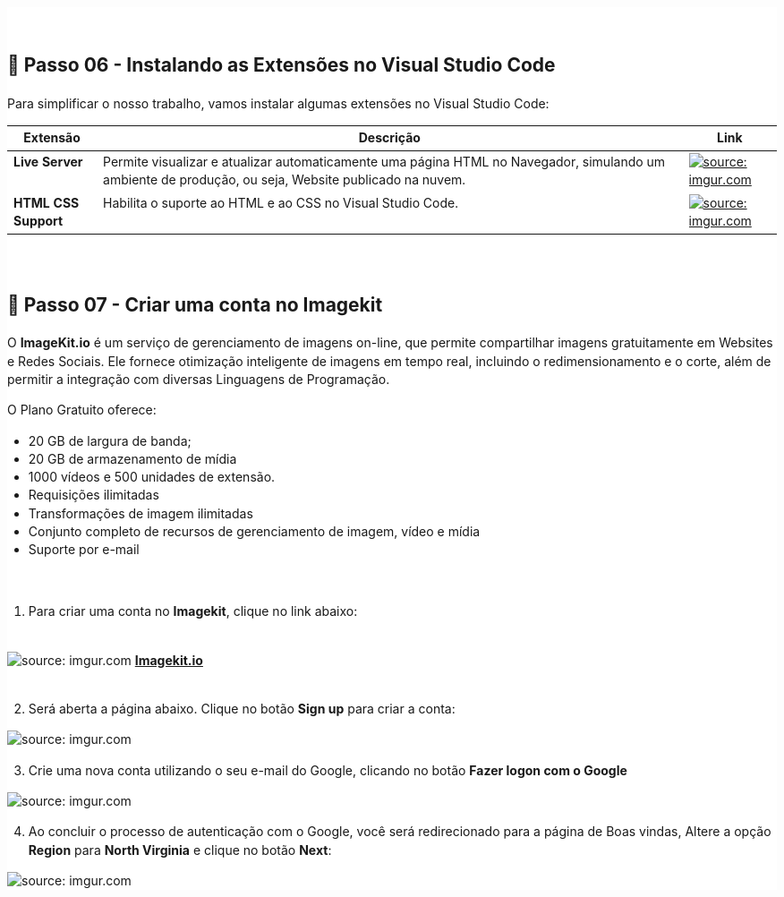 <br />

<h2>👣 Passo 06 - Instalando as Extensões no Visual Studio Code</h2>



Para simplificar o nosso trabalho, vamos instalar algumas extensões no Visual Studio Code:

| Extensão             | Descrição                                                    | Link                                                         |
| -------------------- | ------------------------------------------------------------ | ------------------------------------------------------------ |
| **Live Server**      | Permite visualizar e atualizar automaticamente uma página HTML no Navegador, simulando um ambiente de produção, ou seja, Website publicado na nuvem. | <a href="https://marketplace.visualstudio.com/items?itemName=ritwickdey.LiveServer" target="_blank"><img src="https://i.imgur.com/AXKrwP5.png" title="source: imgur.com" width="40px"/></a> |
| **HTML CSS Support** | Habilita o suporte ao HTML e ao CSS no Visual Studio Code.   | <a href="https://marketplace.visualstudio.com/items?itemName=ecmel.vscode-html-css" target="_blank"><img src="https://i.imgur.com/7IdCTXz.png" title="source: imgur.com" width="40px"/></a> |

<br />

<h2>👣 Passo 07 - Criar uma conta no Imagekit</h2>



O **ImageKit.io** é um serviço de gerenciamento de imagens on-line, que permite compartilhar imagens gratuitamente em Websites e Redes Sociais. Ele fornece otimização inteligente de imagens em tempo real, incluindo o redimensionamento e o corte, além de permitir a integração com diversas Linguagens de Programação.

O Plano Gratuito oferece:

- 20 GB de largura de banda;
- 20 GB de armazenamento de mídia
- 1000 vídeos e 500 unidades de extensão.
- Requisições ilimitadas
- Transformações de imagem ilimitadas
- Conjunto completo de recursos de gerenciamento de imagem, vídeo e mídia
- Suporte por e-mail

<br />

1. Para criar uma conta no **Imagekit**, clique no link abaixo:

<br />

<div align="left"><img src="https://i.imgur.com/wWJGh6U.png" title="source: imgur.com" width="4%"/> <a href="https://imagekit.io/" target="_blank"><b>Imagekit.io</b></a></div>

<br />

2.  Será aberta a página abaixo. Clique no botão **Sign up** para criar a conta:

<div><img src="https://i.imgur.com/m98qv7B.png" title="source: imgur.com" /></div>

3. Crie uma nova conta utilizando o seu e-mail do Google, clicando no botão **Fazer logon com o Google**

<div><img src="https://i.imgur.com/AdH1bwv.png" title="source: imgur.com" /></div>

4. Ao concluir o processo de autenticação com o Google, você será redirecionado para a página de Boas vindas, Altere a opção **Region** para **North Virginia** e clique no botão **Next**:

<div><img src="https://i.imgur.com/YU63O7q.png" title="source: imgur.com" /></div>
